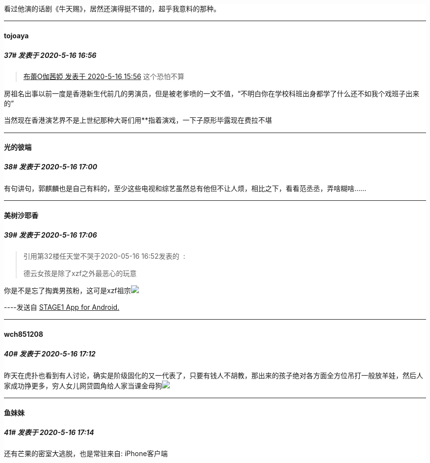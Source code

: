 
看过他演的话剧《牛天赐》，居然还演得挺不错的，超乎我意料的那种。


-----

####  tojoaya  
##### 37#       发表于 2020-5-16 16:56


<blockquote><a href="httphttps://bbs.saraba1st.com/2b/forum.php?mod=redirect&amp;goto=findpost&amp;pid=47440845&amp;ptid=1935344" target="_blank">布蕾O伽茜婭 发表于 2020-5-16 15:56</a>
这个恐怕不算</blockquote>
房祖名出事以前一度是香港新生代前几的男演员，但是被老爹喷的一文不值，“不明白你在学校科班出身都学了什么还不如我个戏班子出来的”

当然现在香港演艺界不是上世纪那种大哥们用**指着演戏，一下子原形毕露现在费拉不堪


-----

####  光的彼端  
##### 38#       发表于 2020-5-16 17:00


有句讲句，郭麒麟也是自己有料的，至少这些电视和综艺虽然总有他但不让人烦，相比之下，看看范丞丞，弄啥糊啥……


-----

####  美树沙耶香  
##### 39#       发表于 2020-5-16 17:06


<blockquote>引用第32楼任天堂不哭于2020-05-16 16:52发表的  :

德云女孩是除了xzf之外最恶心的玩意</blockquote>

你是不是忘了掏粪男孩粉，这可是xzf祖宗<img src="https://static.saraba1st.com/image/smiley/face2017/044.png" referrerpolicy="no-referrer">


----发送自 [STAGE1 App for Android.](http://stage1.5j4m.com/?1.32)


-----

####  wch851208  
##### 40#       发表于 2020-5-16 17:12


昨天在虎扑也看到有人讨论，确实是阶级固化的又一代表了，只要有钱人不胡教，那出来的孩子绝对各方面全方位吊打一般放羊娃，然后人家成功挣更多，穷人女儿网贷圆角给人家当课金母狗<img src="https://static.saraba1st.com/image/smiley/face2017/125.png" referrerpolicy="no-referrer">


-----

####  鱼妹妹  
##### 41#       发表于 2020-5-16 17:14


还有芒果的密室大逃脱，也是常驻来自: iPhone客户端
